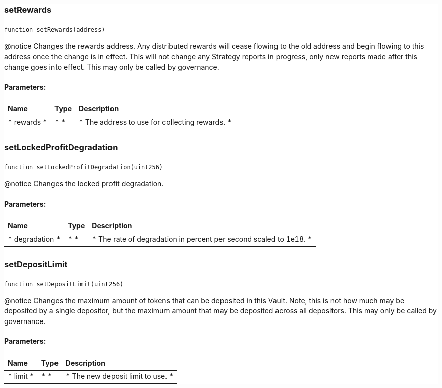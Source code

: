 





### setRewards
```solidity
function setRewards(address)
```


@notice Changes the rewards address. Any distributed rewards will cease flowing to the old address and begin flowing to this address once the change is in effect. This will not change any Strategy reports in progress, only new reports made after this change goes into effect. This may only be called by governance.    



#### Parameters:
| Name                           | Type          | Description                                    |
| :----------------------------- | :------------ | :--------------------------------------------- |
|  * rewards * |  *  * |  * The address to use for collecting rewards. * |







### setLockedProfitDegradation
```solidity
function setLockedProfitDegradation(uint256)
```


@notice Changes the locked profit degradation.    



#### Parameters:
| Name                           | Type          | Description                                    |
| :----------------------------- | :------------ | :--------------------------------------------- |
|  * degradation * |  *  * |  * The rate of degradation in percent per second scaled to 1e18. * |







### setDepositLimit
```solidity
function setDepositLimit(uint256)
```


@notice Changes the maximum amount of tokens that can be deposited in this Vault. Note, this is not how much may be deposited by a single depositor, but the maximum amount that may be deposited across all depositors. This may only be called by governance.    



#### Parameters:
| Name                           | Type          | Description                                    |
| :----------------------------- | :------------ | :--------------------------------------------- |
|  * limit * |  *  * |  * The new deposit limit to use. * |
